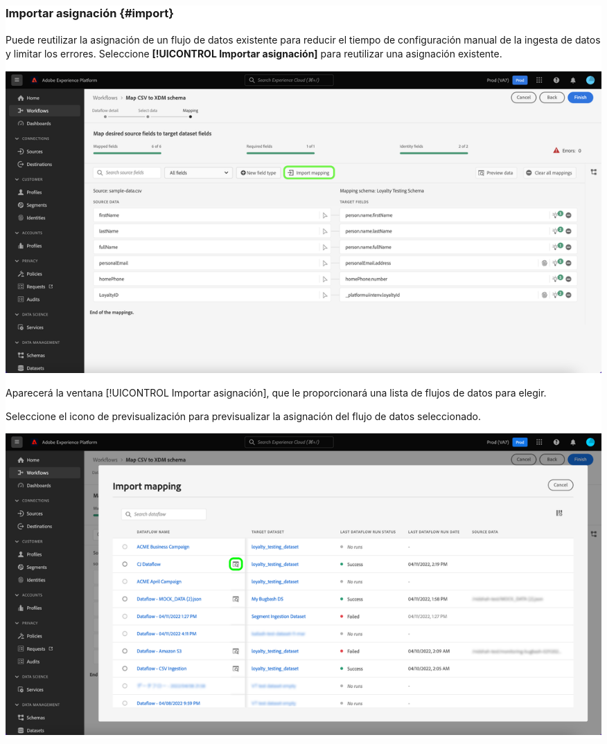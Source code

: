 ### Importar asignación {#import}

Puede reutilizar la asignación de un flujo de datos existente para reducir el tiempo de configuración manual de la ingesta de datos y limitar los errores. Seleccione **[!UICONTROL Importar asignación]** para reutilizar una asignación existente.

![import-mapping](../images/ui/mapping/import-mapping.png)

Aparecerá la ventana [!UICONTROL Importar asignación], que le proporcionará una lista de flujos de datos para elegir.

Seleccione el icono de previsualización para previsualizar la asignación del flujo de datos seleccionado.

![asignación de lista](../images/ui/mapping/list-mapping.png)
